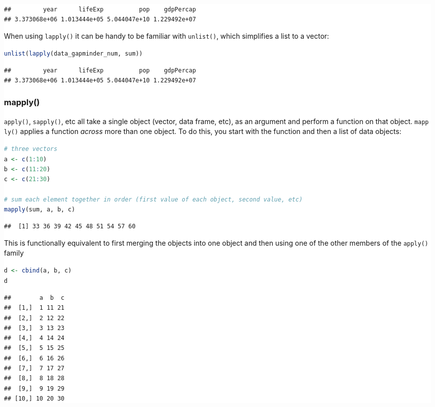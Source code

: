 ```
##         year      lifeExp          pop    gdpPercap 
## 3.373068e+06 1.013444e+05 5.044047e+10 1.229492e+07
```

When using `lapply()` it can be handy to be familiar with `unlist()`, which simplifies a list to a vector:


```r
unlist(lapply(data_gapminder_num, sum))
```

```
##         year      lifeExp          pop    gdpPercap 
## 3.373068e+06 1.013444e+05 5.044047e+10 1.229492e+07
```

### mapply()

`apply()`, `sapply()`, etc all take a single object (vector, data frame, etc), as an argument and perform a function on that object. `mapply()` applies a function *across* more than one object. To do this, you start with the function and then a list of data objects:


```r
# three vectors
a <- c(1:10)
b <- c(11:20)
c <- c(21:30)

# sum each element together in order (first value of each object, second value, etc)
mapply(sum, a, b, c)
```

```
##  [1] 33 36 39 42 45 48 51 54 57 60
```

This is functionally equivalent to first merging the objects into one object and then using one of the other members of the `apply()` family


```r
d <- cbind(a, b, c)
d
```

```
##        a  b  c
##  [1,]  1 11 21
##  [2,]  2 12 22
##  [3,]  3 13 23
##  [4,]  4 14 24
##  [5,]  5 15 25
##  [6,]  6 16 26
##  [7,]  7 17 27
##  [8,]  8 18 28
##  [9,]  9 19 29
## [10,] 10 20 30
```
